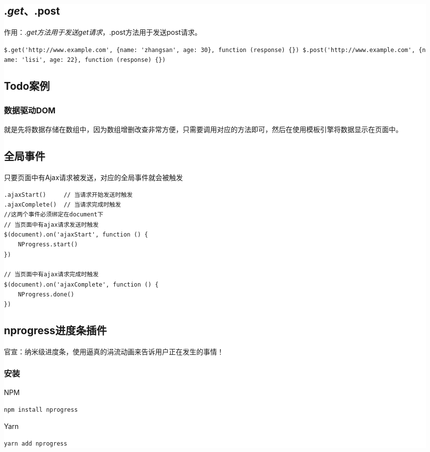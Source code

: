 

## $.get、$.post

作用：$.get方法用于发送get请求，$.post方法用于发送post请求。

```
$.get('http://www.example.com', {name: 'zhangsan', age: 30}, function (response) {}) $.post('http://www.example.com', {name: 'lisi', age: 22}, function (response) {})
```



## Todo案例

### 数据驱动DOM

就是先将数据存储在数组中，因为数组增删改查非常方便，只需要调用对应的方法即可，然后在使用模板引擎将数据显示在页面中。

## 全局事件

只要页面中有Ajax请求被发送，对应的全局事件就会被触发

```
.ajaxStart()     // 当请求开始发送时触发
.ajaxComplete()  // 当请求完成时触发
//这两个事件必须绑定在document下
// 当页面中有ajax请求发送时触发
$(document).on('ajaxStart', function () {
	NProgress.start() 
})

// 当页面中有ajax请求完成时触发
$(document).on('ajaxComplete', function () {
	NProgress.done() 
})
```



## nprogress进度条插件

官宣：纳米级进度条，使用逼真的涓流动画来告诉用户正在发生的事情！

### 安装

NPM

```
npm install nprogress
```

Yarn

```
yarn add nprogress
```
